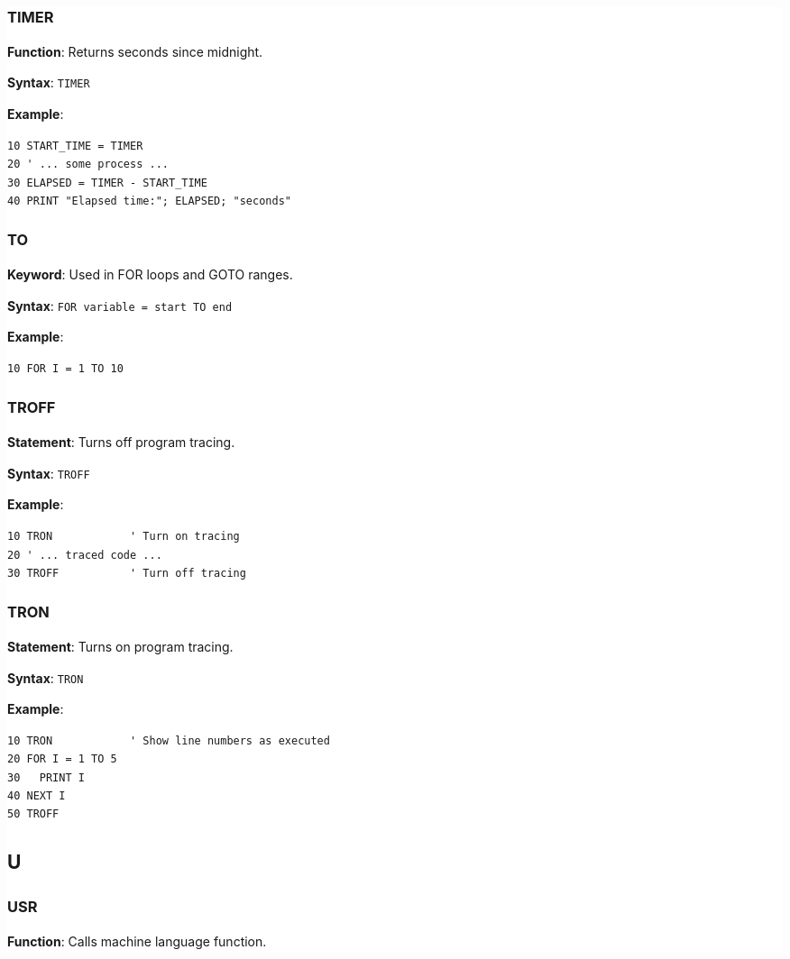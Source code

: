 ### TIMER
**Function**: Returns seconds since midnight.

**Syntax**: `TIMER`

**Example**:
```basic
10 START_TIME = TIMER
20 ' ... some process ...
30 ELAPSED = TIMER - START_TIME
40 PRINT "Elapsed time:"; ELAPSED; "seconds"
```

### TO
**Keyword**: Used in FOR loops and GOTO ranges.

**Syntax**: `FOR variable = start TO end`

**Example**:
```basic
10 FOR I = 1 TO 10
```

### TROFF
**Statement**: Turns off program tracing.

**Syntax**: `TROFF`

**Example**:
```basic
10 TRON            ' Turn on tracing
20 ' ... traced code ...
30 TROFF           ' Turn off tracing
```

### TRON
**Statement**: Turns on program tracing.

**Syntax**: `TRON`

**Example**:
```basic
10 TRON            ' Show line numbers as executed
20 FOR I = 1 TO 5
30   PRINT I
40 NEXT I
50 TROFF
```

## U

### USR
**Function**: Calls machine language function.
